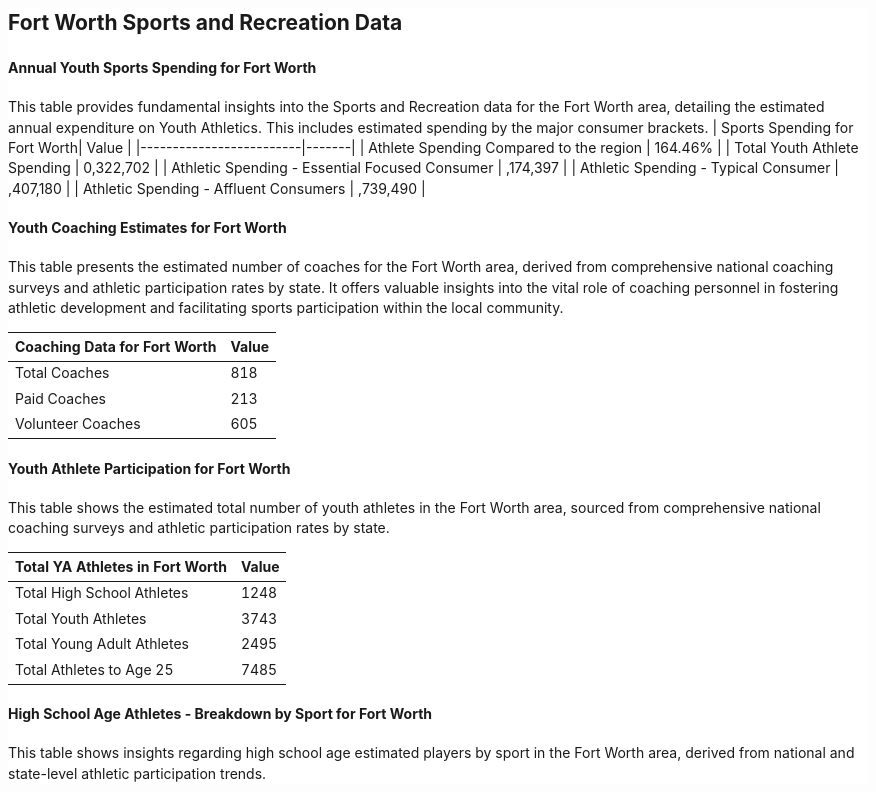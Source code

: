 ## Fort Worth Sports and Recreation Data

#### Annual Youth Sports Spending for Fort Worth

This table provides fundamental insights into the Sports and Recreation data for the Fort Worth area, detailing the estimated annual expenditure on Youth Athletics. This includes estimated spending by the major consumer brackets. 
| Sports Spending for Fort Worth| Value |
|-------------------------|-------|
| Athlete Spending Compared to the region | 164.46% |
| Total Youth Athlete Spending | 0,322,702 |
| Athletic Spending - Essential Focused Consumer | ,174,397 |
| Athletic Spending - Typical Consumer | ,407,180 |
| Athletic Spending - Affluent Consumers | ,739,490 |

#### Youth Coaching Estimates for Fort Worth

This table presents the estimated number of coaches for the Fort Worth area, derived from comprehensive national coaching surveys and athletic participation rates by state. It offers valuable insights into the vital role of coaching personnel in fostering athletic development and facilitating sports participation within the local community.

| Coaching Data for Fort Worth | Value |
|-------------|-------|
| Total Coaches | 818 |
| Paid Coaches | 213 |
| Volunteer Coaches | 605 |

#### Youth Athlete Participation for Fort Worth

This table shows the estimated total number of youth athletes in the Fort Worth area, sourced from comprehensive national coaching surveys and athletic participation rates by state.

| Total YA Athletes in Fort Worth | Value |
|-------------|-------|
| Total High School Athletes | 1248 |
| Total Youth Athletes | 3743 |
| Total Young Adult Athletes | 2495 |
| Total Athletes to Age 25 | 7485 |

#### High School Age Athletes - Breakdown by Sport for Fort Worth

This table shows insights regarding high school age estimated players by sport in the Fort Worth area, derived from national and state-level athletic participation trends. 

